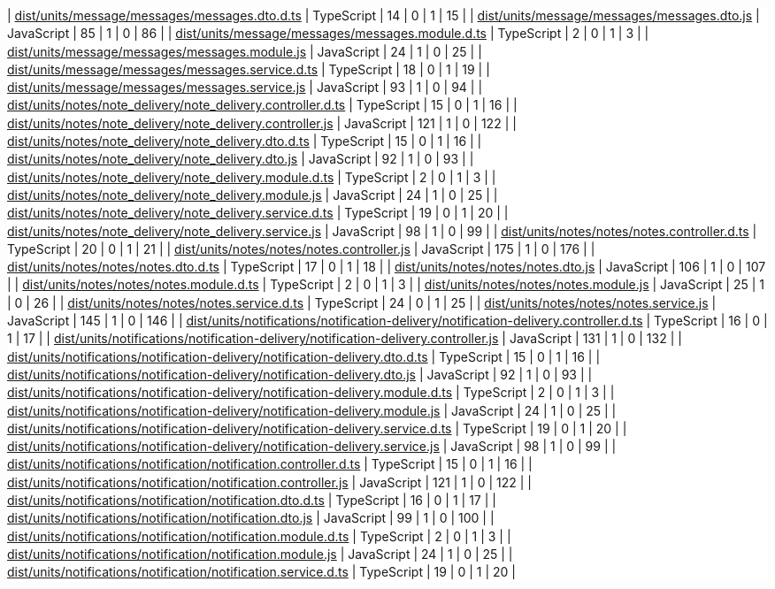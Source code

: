 | [dist/units/message/messages/messages.dto.d.ts](/dist/units/message/messages/messages.dto.d.ts) | TypeScript | 14 | 0 | 1 | 15 |
| [dist/units/message/messages/messages.dto.js](/dist/units/message/messages/messages.dto.js) | JavaScript | 85 | 1 | 0 | 86 |
| [dist/units/message/messages/messages.module.d.ts](/dist/units/message/messages/messages.module.d.ts) | TypeScript | 2 | 0 | 1 | 3 |
| [dist/units/message/messages/messages.module.js](/dist/units/message/messages/messages.module.js) | JavaScript | 24 | 1 | 0 | 25 |
| [dist/units/message/messages/messages.service.d.ts](/dist/units/message/messages/messages.service.d.ts) | TypeScript | 18 | 0 | 1 | 19 |
| [dist/units/message/messages/messages.service.js](/dist/units/message/messages/messages.service.js) | JavaScript | 93 | 1 | 0 | 94 |
| [dist/units/notes/note_delivery/note_delivery.controller.d.ts](/dist/units/notes/note_delivery/note_delivery.controller.d.ts) | TypeScript | 15 | 0 | 1 | 16 |
| [dist/units/notes/note_delivery/note_delivery.controller.js](/dist/units/notes/note_delivery/note_delivery.controller.js) | JavaScript | 121 | 1 | 0 | 122 |
| [dist/units/notes/note_delivery/note_delivery.dto.d.ts](/dist/units/notes/note_delivery/note_delivery.dto.d.ts) | TypeScript | 15 | 0 | 1 | 16 |
| [dist/units/notes/note_delivery/note_delivery.dto.js](/dist/units/notes/note_delivery/note_delivery.dto.js) | JavaScript | 92 | 1 | 0 | 93 |
| [dist/units/notes/note_delivery/note_delivery.module.d.ts](/dist/units/notes/note_delivery/note_delivery.module.d.ts) | TypeScript | 2 | 0 | 1 | 3 |
| [dist/units/notes/note_delivery/note_delivery.module.js](/dist/units/notes/note_delivery/note_delivery.module.js) | JavaScript | 24 | 1 | 0 | 25 |
| [dist/units/notes/note_delivery/note_delivery.service.d.ts](/dist/units/notes/note_delivery/note_delivery.service.d.ts) | TypeScript | 19 | 0 | 1 | 20 |
| [dist/units/notes/note_delivery/note_delivery.service.js](/dist/units/notes/note_delivery/note_delivery.service.js) | JavaScript | 98 | 1 | 0 | 99 |
| [dist/units/notes/notes/notes.controller.d.ts](/dist/units/notes/notes/notes.controller.d.ts) | TypeScript | 20 | 0 | 1 | 21 |
| [dist/units/notes/notes/notes.controller.js](/dist/units/notes/notes/notes.controller.js) | JavaScript | 175 | 1 | 0 | 176 |
| [dist/units/notes/notes/notes.dto.d.ts](/dist/units/notes/notes/notes.dto.d.ts) | TypeScript | 17 | 0 | 1 | 18 |
| [dist/units/notes/notes/notes.dto.js](/dist/units/notes/notes/notes.dto.js) | JavaScript | 106 | 1 | 0 | 107 |
| [dist/units/notes/notes/notes.module.d.ts](/dist/units/notes/notes/notes.module.d.ts) | TypeScript | 2 | 0 | 1 | 3 |
| [dist/units/notes/notes/notes.module.js](/dist/units/notes/notes/notes.module.js) | JavaScript | 25 | 1 | 0 | 26 |
| [dist/units/notes/notes/notes.service.d.ts](/dist/units/notes/notes/notes.service.d.ts) | TypeScript | 24 | 0 | 1 | 25 |
| [dist/units/notes/notes/notes.service.js](/dist/units/notes/notes/notes.service.js) | JavaScript | 145 | 1 | 0 | 146 |
| [dist/units/notifications/notification-delivery/notification-delivery.controller.d.ts](/dist/units/notifications/notification-delivery/notification-delivery.controller.d.ts) | TypeScript | 16 | 0 | 1 | 17 |
| [dist/units/notifications/notification-delivery/notification-delivery.controller.js](/dist/units/notifications/notification-delivery/notification-delivery.controller.js) | JavaScript | 131 | 1 | 0 | 132 |
| [dist/units/notifications/notification-delivery/notification-delivery.dto.d.ts](/dist/units/notifications/notification-delivery/notification-delivery.dto.d.ts) | TypeScript | 15 | 0 | 1 | 16 |
| [dist/units/notifications/notification-delivery/notification-delivery.dto.js](/dist/units/notifications/notification-delivery/notification-delivery.dto.js) | JavaScript | 92 | 1 | 0 | 93 |
| [dist/units/notifications/notification-delivery/notification-delivery.module.d.ts](/dist/units/notifications/notification-delivery/notification-delivery.module.d.ts) | TypeScript | 2 | 0 | 1 | 3 |
| [dist/units/notifications/notification-delivery/notification-delivery.module.js](/dist/units/notifications/notification-delivery/notification-delivery.module.js) | JavaScript | 24 | 1 | 0 | 25 |
| [dist/units/notifications/notification-delivery/notification-delivery.service.d.ts](/dist/units/notifications/notification-delivery/notification-delivery.service.d.ts) | TypeScript | 19 | 0 | 1 | 20 |
| [dist/units/notifications/notification-delivery/notification-delivery.service.js](/dist/units/notifications/notification-delivery/notification-delivery.service.js) | JavaScript | 98 | 1 | 0 | 99 |
| [dist/units/notifications/notification/notification.controller.d.ts](/dist/units/notifications/notification/notification.controller.d.ts) | TypeScript | 15 | 0 | 1 | 16 |
| [dist/units/notifications/notification/notification.controller.js](/dist/units/notifications/notification/notification.controller.js) | JavaScript | 121 | 1 | 0 | 122 |
| [dist/units/notifications/notification/notification.dto.d.ts](/dist/units/notifications/notification/notification.dto.d.ts) | TypeScript | 16 | 0 | 1 | 17 |
| [dist/units/notifications/notification/notification.dto.js](/dist/units/notifications/notification/notification.dto.js) | JavaScript | 99 | 1 | 0 | 100 |
| [dist/units/notifications/notification/notification.module.d.ts](/dist/units/notifications/notification/notification.module.d.ts) | TypeScript | 2 | 0 | 1 | 3 |
| [dist/units/notifications/notification/notification.module.js](/dist/units/notifications/notification/notification.module.js) | JavaScript | 24 | 1 | 0 | 25 |
| [dist/units/notifications/notification/notification.service.d.ts](/dist/units/notifications/notification/notification.service.d.ts) | TypeScript | 19 | 0 | 1 | 20 |